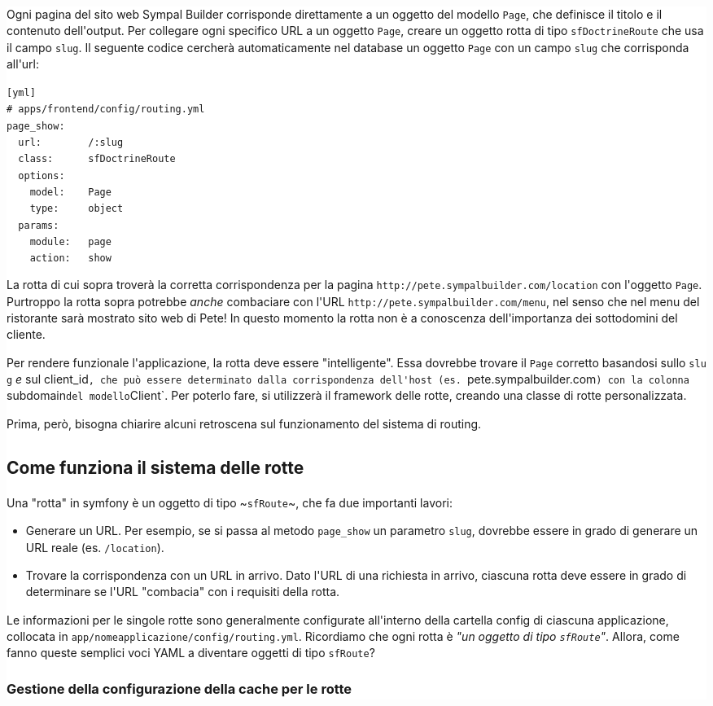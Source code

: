 Ogni pagina del sito web Sympal Builder corrisponde direttamente  a un oggetto
del modello `Page`, che definisce il titolo e il contenuto dell'output.
Per collegare ogni specifico URL a un oggetto `Page`, creare un oggetto rotta
di tipo `sfDoctrineRoute` che usa il campo `slug`. Il seguente codice cercherà
automaticamente nel database un oggetto `Page` con un campo `slug` che
corrisponda all'url:

    [yml]
    # apps/frontend/config/routing.yml
    page_show:
      url:        /:slug
      class:      sfDoctrineRoute
      options:
        model:    Page
        type:     object
      params:
        module:   page
        action:   show

La rotta di cui sopra troverà la corretta corrispondenza per la pagina
`http://pete.sympalbuilder.com/location` con l'oggetto `Page`. Purtroppo
la rotta sopra potrebbe *anche* combaciare con l'URL `http://pete.sympalbuilder.com/menu`,
nel senso che nel menu del ristorante sarà mostrato sito web di Pete! In questo momento
la rotta non è a conoscenza dell'importanza dei sottodomini del cliente.

Per rendere funzionale l'applicazione, la rotta deve essere "intelligente". Essa
dovrebbe trovare il `Page` corretto basandosi sullo `slug` *e* sul client_id`,
che può essere determinato dalla corrispondenza dell'host (es. `pete.sympalbuilder.com`)
con la colonna `subdomain` del modello `Client`. Per poterlo fare, si utilizzerà il
framework delle rotte, creando una classe di rotte personalizzata.

Prima, però, bisogna chiarire alcuni retroscena sul funzionamento del sistema di routing.

Come funziona il sistema delle rotte
------------------------------------

Una "rotta" in symfony è un oggetto di tipo ~`sfRoute`~, che fa due importanti
lavori:

 * Generare un URL. Per esempio, se si passa al metodo `page_show` un parametro
   `slug`, dovrebbe essere in grado di generare un URL reale (es. `/location`).

 * Trovare la corrispondenza con un URL in arrivo. Dato l'URL di una richiesta in
   arrivo, ciascuna rotta deve essere in grado di determinare se l'URL "combacia"
   con i requisiti della rotta.

Le informazioni per le singole rotte sono generalmente configurate all'interno
della cartella config di ciascuna applicazione, collocata in
`app/nomeapplicazione/config/routing.yml`. Ricordiamo che ogni rotta è
*"un oggetto di tipo `sfRoute`"*. Allora, come fanno queste semplici voci YAML
a diventare oggetti di tipo `sfRoute`?

### Gestione della configurazione della cache per le rotte 
